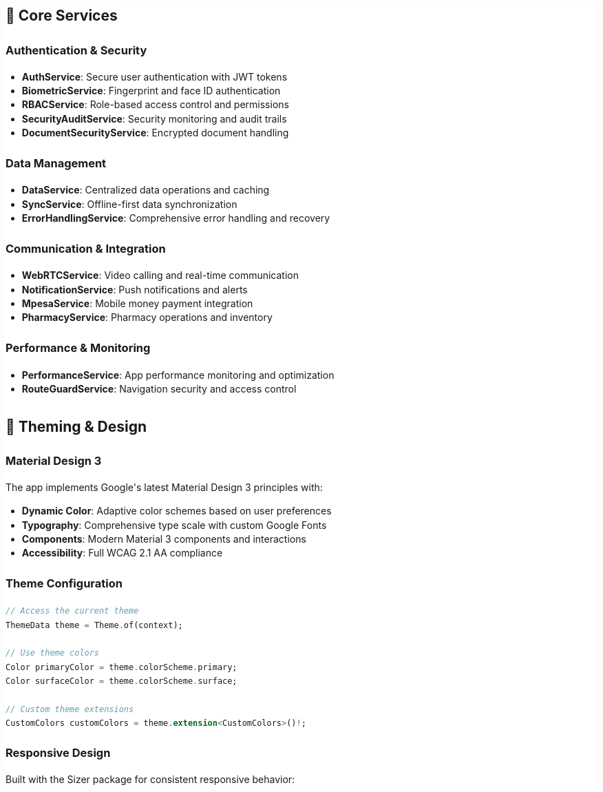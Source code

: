 ## 🔧 Core Services

### Authentication & Security
- **AuthService**: Secure user authentication with JWT tokens
- **BiometricService**: Fingerprint and face ID authentication
- **RBACService**: Role-based access control and permissions
- **SecurityAuditService**: Security monitoring and audit trails
- **DocumentSecurityService**: Encrypted document handling

### Data Management
- **DataService**: Centralized data operations and caching
- **SyncService**: Offline-first data synchronization
- **ErrorHandlingService**: Comprehensive error handling and recovery

### Communication & Integration
- **WebRTCService**: Video calling and real-time communication
- **NotificationService**: Push notifications and alerts
- **MpesaService**: Mobile money payment integration
- **PharmacyService**: Pharmacy operations and inventory

### Performance & Monitoring
- **PerformanceService**: App performance monitoring and optimization
- **RouteGuardService**: Navigation security and access control

## 🎨 Theming & Design

### Material Design 3
The app implements Google's latest Material Design 3 principles with:
- **Dynamic Color**: Adaptive color schemes based on user preferences
- **Typography**: Comprehensive type scale with custom Google Fonts
- **Components**: Modern Material 3 components and interactions
- **Accessibility**: Full WCAG 2.1 AA compliance

### Theme Configuration
```dart
// Access the current theme
ThemeData theme = Theme.of(context);

// Use theme colors
Color primaryColor = theme.colorScheme.primary;
Color surfaceColor = theme.colorScheme.surface;

// Custom theme extensions
CustomColors customColors = theme.extension<CustomColors>()!;
```

### Responsive Design
Built with the Sizer package for consistent responsive behavior:
